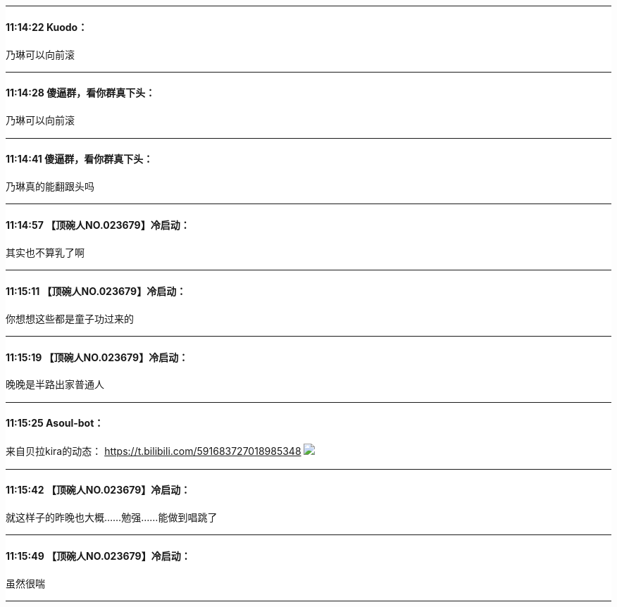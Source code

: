 *****

#### 11:14:22  Kuodo：

乃琳可以向前滚

*****

#### 11:14:28  傻逼群，看你群真下头：

乃琳可以向前滚

*****

#### 11:14:41  傻逼群，看你群真下头：

乃琳真的能翻跟头吗

*****

#### 11:14:57  【顶碗人NO.023679】冷启动：

其实也不算乳了啊

*****

#### 11:15:11  【顶碗人NO.023679】冷启动：

你想想这些都是童子功过来的

*****

#### 11:15:19  【顶碗人NO.023679】冷启动：

晚晚是半路出家普通人

*****

#### 11:15:25  Asoul-bot：

来自贝拉kira的动态：
https://t.bilibili.com/591683727018985348
![](http://gchat.qpic.cn/gchatpic_new/3408592334/614391357-2313095837-83D5F93E411AAAEA9D6161F390F8C685/0?term=2")

*****

#### 11:15:42  【顶碗人NO.023679】冷启动：

就这样子的昨晚也大概……勉强……能做到唱跳了

*****

#### 11:15:49  【顶碗人NO.023679】冷启动：

虽然很喘

*****
